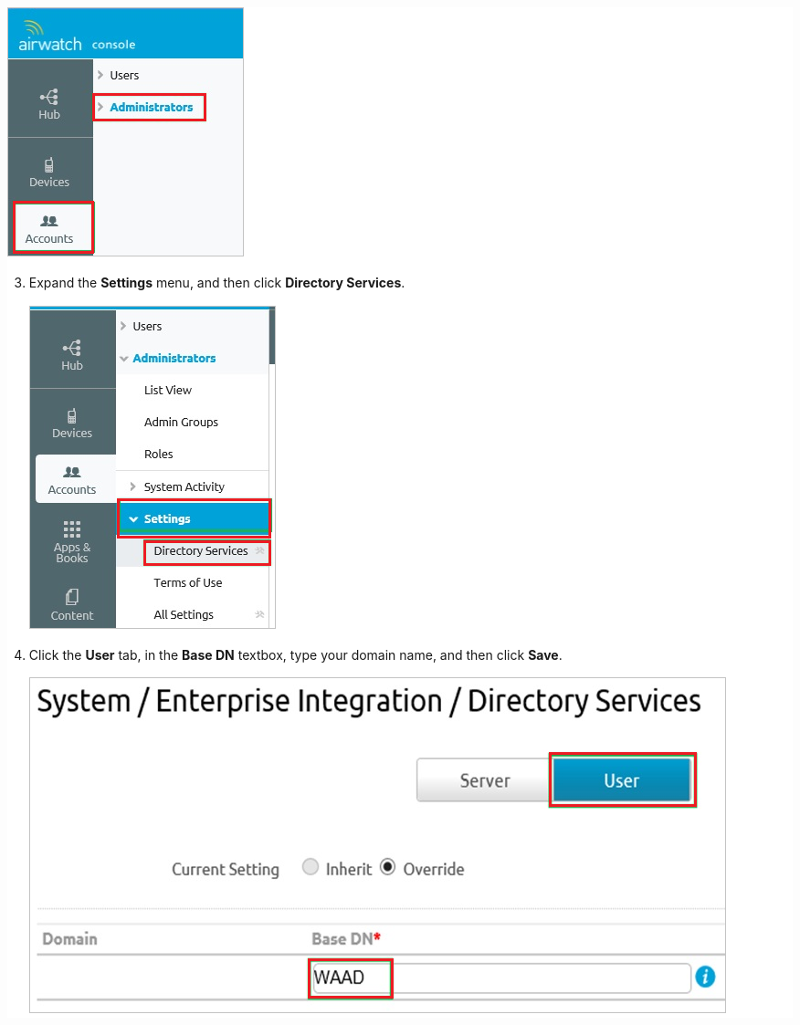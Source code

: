    ![Administrators](./media/airwatch-tutorial/ic791920.png "Administrators")

3. Expand the **Settings** menu, and then click **Directory Services**.

   ![Settings](./media/airwatch-tutorial/ic791921.png "Settings")

4. Click the **User** tab, in the **Base DN** textbox, type your domain name, and then click **Save**.

   ![User](./media/airwatch-tutorial/ic791922.png "User")
